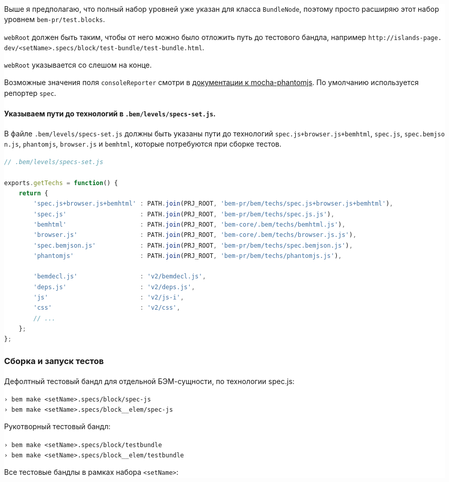 Выше я предполагаю, что полный набор уровней уже указан для класса `BundleNode`, поэтому просто 
расширяю этот набор уровнем `bem-pr/test.blocks`.

`webRoot` должен быть таким, чтобы от него можно было отложить путь до тестового бандла, 
например `http://islands-page.dev/<setName>.specs/block/test-bundle/test-bundle.html`.

`webRoot` указывается со слешом на конце.

Возможные значения поля `consoleReporter` смотри 
в [документации к mocha-phantomjs](https://github.com/metaskills/mocha-phantomjs#supported-reporters). 
По умолчанию используется репортер `spec`.

#### Указываем пути до технологий в `.bem/levels/specs-set.js`.

В файле `.bem/levels/specs-set.js` должны быть указаны пути до технологий
`spec.js+browser.js+bemhtml`, `spec.js`, `spec.bemjson.js`, `phantomjs`, `browser.js` и `bemhtml`, 
которые потребуются при сборке тестов.

```js
// .bem/levels/specs-set.js

exports.getTechs = function() {
    return {
        'spec.js+browser.js+bemhtml' : PATH.join(PRJ_ROOT, 'bem-pr/bem/techs/spec.js+browser.js+bemhtml'),
        'spec.js'                    : PATH.join(PRJ_ROOT, 'bem-pr/bem/techs/spec.js.js'),
        'bemhtml'                    : PATH.join(PRJ_ROOT, 'bem-core/.bem/techs/bemhtml.js'),
        'browser.js'                 : PATH.join(PRJ_ROOT, 'bem-core/.bem/techs/browser.js.js'),
        'spec.bemjson.js'            : PATH.join(PRJ_ROOT, 'bem-pr/bem/techs/spec.bemjson.js'),
        'phantomjs'                  : PATH.join(PRJ_ROOT, 'bem-pr/bem/techs/phantomjs.js'),

        'bemdecl.js'                 : 'v2/bemdecl.js',
        'deps.js'                    : 'v2/deps.js',
        'js'                         : 'v2/js-i',
        'css'                        : 'v2/css',
        // ...
    };
};
```

### Сборка и запуск тестов

Дефолтный тестовый бандл для отдельной БЭМ-сущности, по технологии spec.js:

    › bem make <setName>.specs/block/spec-js
    › bem make <setName>.specs/block__elem/spec-js

Рукотворный тестовый бандл:

    › bem make <setName>.specs/block/testbundle
    › bem make <setName>.specs/block__elem/testbundle
    
Все тестовые бандлы в рамках набора `<setName>`:
